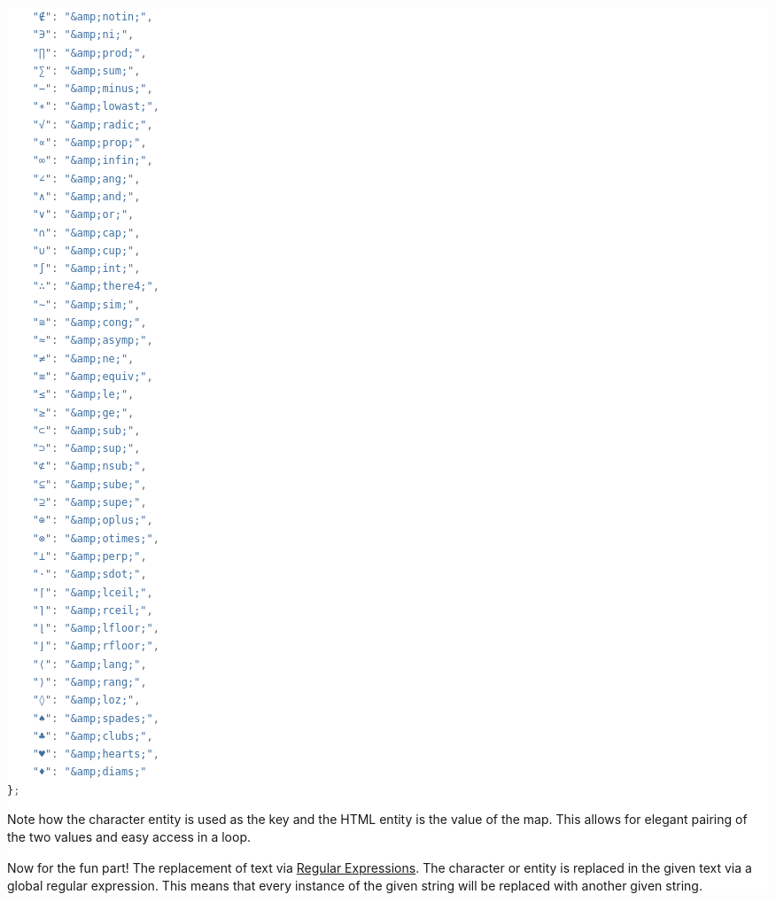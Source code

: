 ```javascript
    "∉": "&amp;notin;",
    "∋": "&amp;ni;",
    "∏": "&amp;prod;",
    "∑": "&amp;sum;",
    "−": "&amp;minus;",
    "∗": "&amp;lowast;",
    "√": "&amp;radic;",
    "∝": "&amp;prop;",
    "∞": "&amp;infin;",
    "∠": "&amp;ang;",
    "∧": "&amp;and;",
    "∨": "&amp;or;",
    "∩": "&amp;cap;",
    "∪": "&amp;cup;",
    "∫": "&amp;int;",
    "∴": "&amp;there4;",
    "∼": "&amp;sim;",
    "≅": "&amp;cong;",
    "≈": "&amp;asymp;",
    "≠": "&amp;ne;",
    "≡": "&amp;equiv;",
    "≤": "&amp;le;",
    "≥": "&amp;ge;",
    "⊂": "&amp;sub;",
    "⊃": "&amp;sup;",
    "⊄": "&amp;nsub;",
    "⊆": "&amp;sube;",
    "⊇": "&amp;supe;",
    "⊕": "&amp;oplus;",
    "⊗": "&amp;otimes;",
    "⊥": "&amp;perp;",
    "⋅": "&amp;sdot;",
    "⌈": "&amp;lceil;",
    "⌉": "&amp;rceil;",
    "⌊": "&amp;lfloor;",
    "⌋": "&amp;rfloor;",
    "⟨": "&amp;lang;",
    "⟩": "&amp;rang;",
    "◊": "&amp;loz;",
    "♠": "&amp;spades;",
    "♣": "&amp;clubs;",
    "♥": "&amp;hearts;",
    "♦": "&amp;diams;"
};
```



Note how the character entity is used as the key and the HTML entity is the value of the map. This allows for elegant pairing of the two values and easy access in a loop.

Now for the fun part! The replacement of text via <a href="http://www.w3schools.com/jsref/jsref_obj_regexp.asp" target="_blank">Regular Expressions</a>. The character or entity is replaced in the given text via a global regular expression. This means that every instance of the given string will be replaced with another given string.
